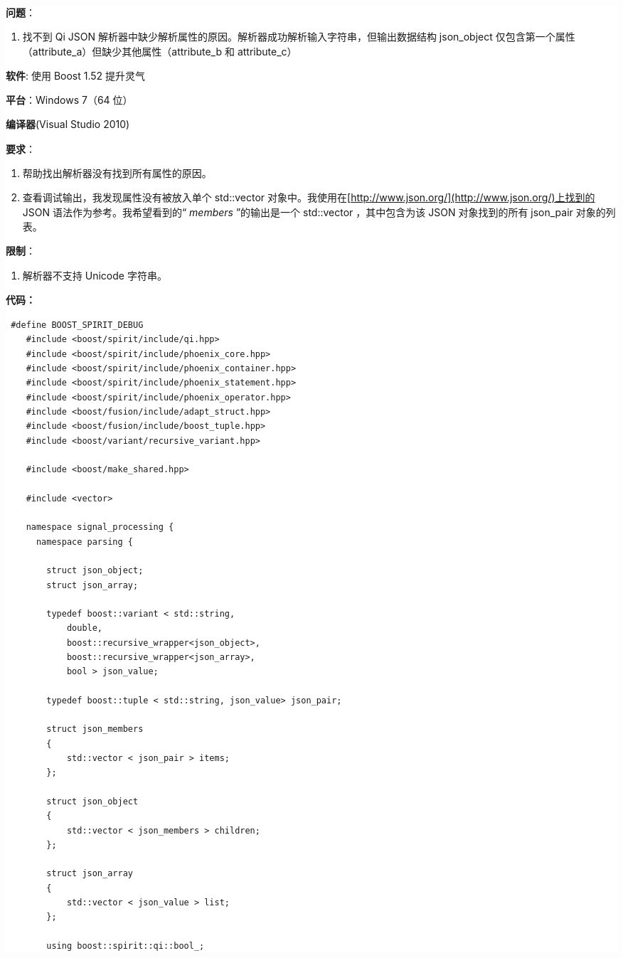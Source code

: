 **问题**：

1.  找不到 Qi JSON 解析器中缺少解析属性的原因。解析器成功解析输入字符串，但输出数据结构 json_object 仅包含第一个属性（attribute_a）但缺少其他属性（attribute_b 和 attribute_c）

**软件**: 使用 Boost 1.52 提升灵气

**平台**：Windows 7（64 位）

**编译器**(Visual Studio 2010)

**要求**：

1.  帮助找出解析器没有找到所有属性的原因。

2.  查看调试输出，我发现属性没有被放入单个 std::vector 对象中。我使用在[http://www.json.org/](http://www.json.org/)上找到的 JSON 语法作为参考。我希望看到的“ *members* ”的输出是一个 std::vector ，其中包含为该 JSON 对象找到的所有 json_pair 对象的列表。

**限制**：

1.  解析器不支持 Unicode 字符串。

**代码：**

```
 #define BOOST_SPIRIT_DEBUG
    #include <boost/spirit/include/qi.hpp>
    #include <boost/spirit/include/phoenix_core.hpp>
    #include <boost/spirit/include/phoenix_container.hpp>
    #include <boost/spirit/include/phoenix_statement.hpp>
    #include <boost/spirit/include/phoenix_operator.hpp>
    #include <boost/fusion/include/adapt_struct.hpp>
    #include <boost/fusion/include/boost_tuple.hpp>
    #include <boost/variant/recursive_variant.hpp>

    #include <boost/make_shared.hpp>

    #include <vector>

    namespace signal_processing {
      namespace parsing {

        struct json_object;
        struct json_array;

        typedef boost::variant < std::string,
            double,
            boost::recursive_wrapper<json_object>,
            boost::recursive_wrapper<json_array>,
            bool > json_value;

        typedef boost::tuple < std::string, json_value> json_pair;

        struct json_members
        {
            std::vector < json_pair > items;
        };

        struct json_object
        {
            std::vector < json_members > children;
        };

        struct json_array
        {
            std::vector < json_value > list;
        };

        using boost::spirit::qi::bool_;
```